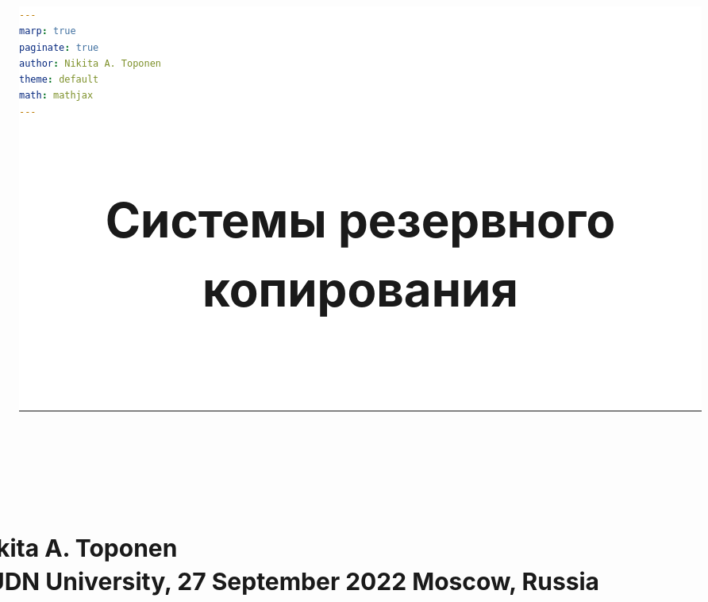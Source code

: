```yaml
---
marp: true
paginate: true
author: Nikita A. Toponen
theme: default
math: mathjax
---
```

<style>
section::after {
  content: attr(data-marpit-pagination) ' / ' attr(data-marpit-pagination-total);
}
img[alt="center"] {
     display: block;
     margin: 0 auto;
}
h1 {
    font-size: 60px;
    text-align: center;
}
h2 {
    font-size: 30px;
    text-align: left;
    position: relative;
    left: -2em;
    line-height: 0px;
    top: 8em;
}
h3 {
    font-size: 40px;
    text-align: left;
    position: relative;
    left: -0.5em;
    bottom: 0.2em;
}
h4 {
    font-size: 25px;
    text-align: center;
    position: relative;
    left: -0.5em;
    bottom: 0.2em;
}
</style>

# Системы резервного копирования
## Nikita A. Toponen
## RUDN University, 27 September 2022 Moscow, Russia

--- 